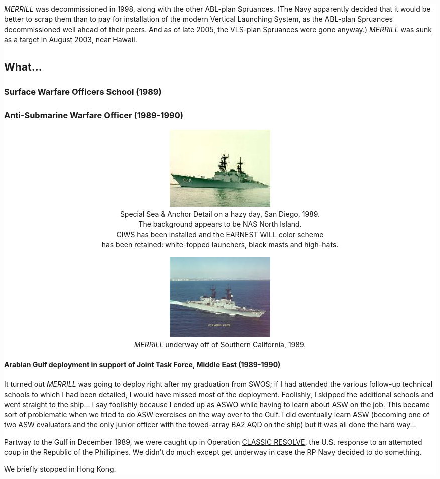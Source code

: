 _MERRILL_ was decommissioned in 1998, along with the other ABL-plan
Spruances.  (The Navy apparently decided that it would be better to
scrap them than to pay for installation of the modern Vertical
Launching System, as the ABL-plan Spruances decommissioned well ahead
of their peers.  And as of late 2005, the VLS-plan Spruances were gone
anyway.)  _MERRILL_ was [sunk as a target][register] in August 2003,
[near Hawaii](https://goo.gl/maps/iC4yptwg53wNUV7XA).

## What...

### Surface Warfare Officers School (1989)

### Anti-Submarine Warfare Officer (1989-1990)

<p align="center">
<a href="1989-big.jpg"><img width="200" height="153" 
src="1989-thumb.jpg" alt="USS MERRILL 1989"></a>
<br/>
Special Sea &amp; Anchor Detail on a hazy day, San Diego, 1989.<br/>
The background appears to be NAS North Island.<br/>
CIWS has been installed and the EARNEST WILL color scheme<br/>
has been retained: white-topped launchers, black masts and high-hats.
</p>

<p align="center">
<a href="socal-big.jpg"><img width="200" height="160" 
src="socal-thumb.jpg" alt="USS MERRILL 1989"></a>
<br/>
<em>MERRILL</em> underway off of Southern California, 1989.<br/>
</p>

#### Arabian Gulf deployment in support of Joint Task Force, Middle East (1989-1990)

It turned out _MERRILL_ was going to deploy right after my graduation
from SWOS; if I had attended the various follow-up technical schools
to which I had been detailed, I would have missed most of the
deployment.  Foolishly, I skipped the additional schools and went
straight to the ship...  I say foolishly because I ended up as ASWO
while having to learn about ASW on the job.  This became sort of
problematic when we tried to do ASW exercises on the way over to the
Gulf.  I did eventually learn ASW (becoming one of two ASW evaluators
and the only junior officer with the towed-array BA2 AQD on the ship)
but it was all done the hard way...

Partway to the Gulf in December 1989, we were caught up in Operation
[CLASSIC RESOLVE][opcr], the U.S. response to an attempted coup in the
Republic of the Phillipines.  We didn't do much except get underway in
case the RP Navy decided to do something.

We briefly stopped in Hong Kong.


[opcr]: https://web.archive.org/web/20180712120653/http://www.globalsecurity.org/military/ops/classic_resolve.htm
[opfv]: https://web.archive.org/web/20170903054320/https://www.globalsecurity.org/military/ops/fiery_vigil.htm
[opew]: https://web.archive.org/web/20190623134713/https://www.history.navy.mil/browse-by-topic/heritage/banners/battle-streamers/armed-forces-expeditionary-service.html
[opds]: https://web.archive.org/web/20190623134655/https://www.history.navy.mil/browse-by-topic/heritage/banners/battle-streamers/southwest-asia-service.html
[ndsm]: https://web.archive.org/web/20190531131658/https://www.history.navy.mil/browse-by-topic/heritage/awards/service-campaign/national-defense-service-medal.html
[burke]: https://web.archive.org/web/20190711182534/https://www.secnav.navy.mil/doni/Directives/01000%20Military%20Personnel%20Support/01-500%20Military%20Training%20and%20Education%20Services/1520.18J.pdf
[outboard]: https://web.archive.org/web/20190711181729/https://www.forecastinternational.com/archive/disp_old_pdf.cfm?ARC_ID=738
[register]: https://web.archive.org/web/20040221182933/http://www.nvr.navy.mil:80/nvrships/details/DD976.htm
[ntsb]: https://web.archive.org/web/20170629104443/https://www.ntsb.gov/investigations/AccidentReports/Reports/MAR9202.pdf
[mcmmap]: https://web.archive.org/web/20170520164245/http://www.pbs.org/wgbh/pages/frontline/gulf/maps/4.html
[minasalman]: https://web.archive.org/web/20011030074248/https://www.globalsecurity.org/military/facility/mina-salman.htm
[jubail]: https://web.archive.org/web/20020213173238/http://www.globalsecurity.org/military/facility/jubail.htm
[jebelali]: https://web.archive.org/web/20011030054102/https://www.globalsecurity.org/military/facility/jebel-ali.htm